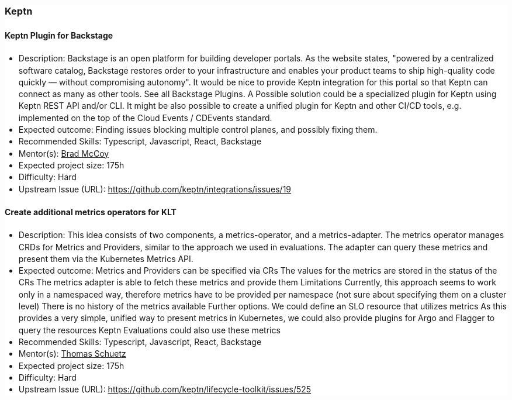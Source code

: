 ### Keptn

#### Keptn Plugin for Backstage

- Description: Backstage is an open platform for building developer portals. As the website states, "powered by a centralized software catalog, Backstage restores order to your infrastructure and enables your product teams to ship high-quality code quickly — without compromising autonomy". It would be nice to provide Keptn integration for this portal so that Keptn can connect as many as other tools. See all Backstage Plugins.  A Possible solution could be a specialized plugin for Keptn using Keptn REST API and/or CLI. It might be also possible to create a unified plugin for Keptn and other CI/CD tools, e.g. implemented on the top of the Cloud Events / CDEvents standard.
- Expected outcome: Finding issues blocking multiple control planes, and possibly fixing them.
- Recommended Skills: Typescript, Javascript, React, Backstage
- Mentor(s): [Brad McCoy](https://github.com/bradmccoydev)
- Expected project size: 175h
- Difficulty: Hard
- Upstream Issue (URL): https://github.com/keptn/integrations/issues/19

#### Create additional metrics operators for KLT

- Description: This idea consists of two components, a metrics-operator, and a metrics-adapter. The metrics operator manages CRDs for Metrics and Providers, similar to the approach we used in evaluations. The adapter can query these metrics and present them via the Kubernetes Metrics API.
- Expected outcome: Metrics and Providers can be specified via CRs The values for the metrics are stored in the status of the CRs The metrics adapter is able to fetch these metrics and provide them Limitations
Currently, this approach seems to work only in a namespaced way, therefore metrics have to be provided per namespace (not sure about specifying them on a cluster level) There is no history of the metrics available Further options.  We could define an SLO resource that utilizes metrics As this provides a very simple, unified way to present metrics in Kubernetes, we could also provide plugins for Argo and Flagger to query the resources Keptn Evaluations could also use these metrics
- Recommended Skills: Typescript, Javascript, React, Backstage
- Mentor(s): [Thomas Schuetz](https://github.com/thschue)
- Expected project size: 175h
- Difficulty: Hard
- Upstream Issue (URL): https://github.com/keptn/lifecycle-toolkit/issues/525

